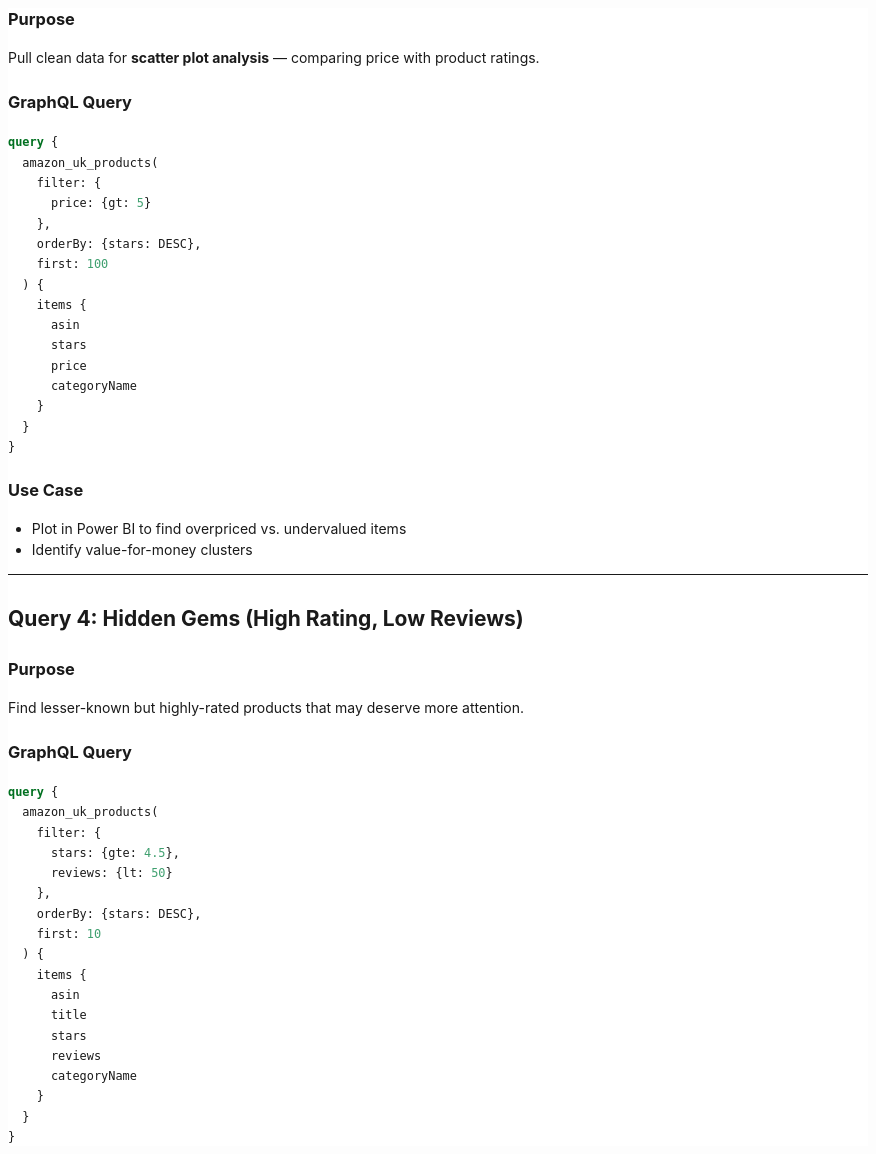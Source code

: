 ### Purpose

Pull clean data for **scatter plot analysis** — comparing price with product ratings.

### GraphQL Query

```graphql
query {
  amazon_uk_products(
    filter: {
      price: {gt: 5}
    },
    orderBy: {stars: DESC},
    first: 100
  ) {
    items {
      asin
      stars
      price
      categoryName
    }
  }
}
```

### Use Case

* Plot in Power BI to find overpriced vs. undervalued items
* Identify value-for-money clusters

---

## Query 4: Hidden Gems (High Rating, Low Reviews)

### Purpose

Find lesser-known but highly-rated products that may deserve more attention.

### GraphQL Query

```graphql
query {
  amazon_uk_products(
    filter: {
      stars: {gte: 4.5},
      reviews: {lt: 50}
    },
    orderBy: {stars: DESC},
    first: 10
  ) {
    items {
      asin
      title
      stars
      reviews
      categoryName
    }
  }
}
```

